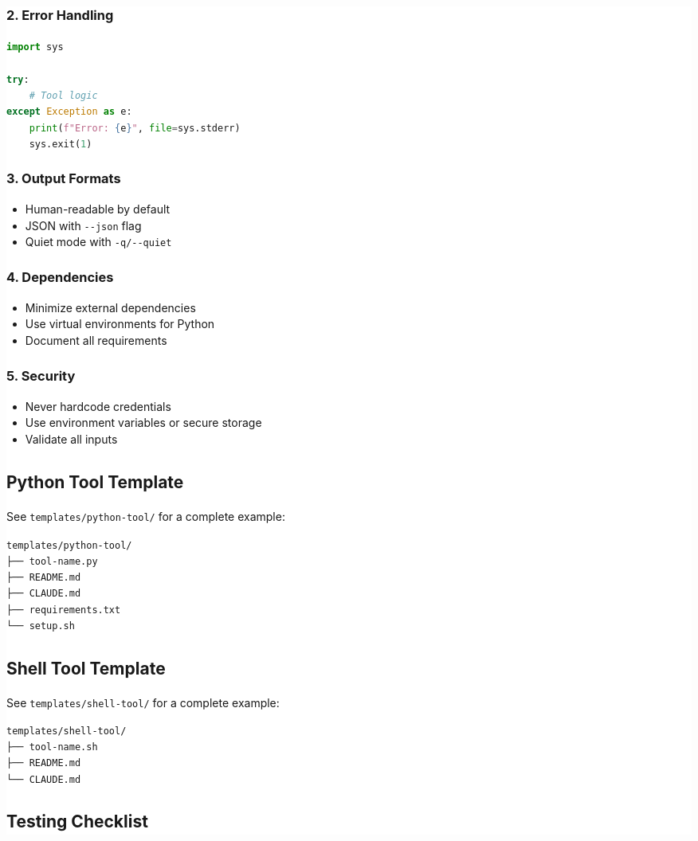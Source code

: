 ### 2. Error Handling
```python
import sys

try:
    # Tool logic
except Exception as e:
    print(f"Error: {e}", file=sys.stderr)
    sys.exit(1)
```

### 3. Output Formats
- Human-readable by default
- JSON with `--json` flag
- Quiet mode with `-q/--quiet`

### 4. Dependencies
- Minimize external dependencies
- Use virtual environments for Python
- Document all requirements

### 5. Security
- Never hardcode credentials
- Use environment variables or secure storage
- Validate all inputs

## Python Tool Template

See `templates/python-tool/` for a complete example:
```
templates/python-tool/
├── tool-name.py
├── README.md
├── CLAUDE.md
├── requirements.txt
└── setup.sh
```

## Shell Tool Template

See `templates/shell-tool/` for a complete example:
```
templates/shell-tool/
├── tool-name.sh
├── README.md
└── CLAUDE.md
```

## Testing Checklist
